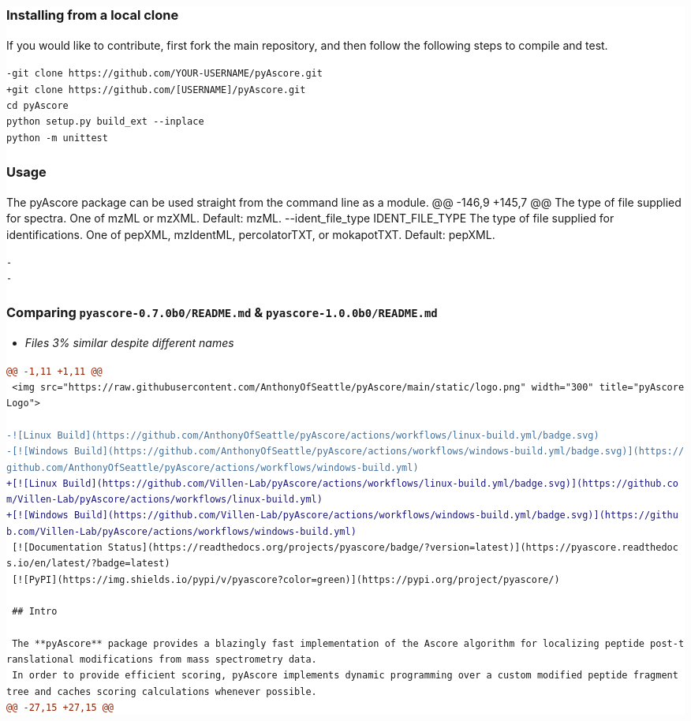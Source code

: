 ### Installing from a local clone
 
 If you would like to contribute, first fork the main repository, and then follow the following steps to compile and test.
 
 ```
-git clone https://github.com/YOUR-USERNAME/pyAscore.git
+git clone https://github.com/[USERNAME]/pyAscore.git
 cd pyAscore
 python setup.py build_ext --inplace
 python -m unittest 
 ```
 ### Usage
 
 The pyAscore package can be used straight from the command line as a module. 
@@ -146,9 +145,7 @@
                         The type of file supplied for spectra. One of mzML or
                         mzXML. Default: mzML.
   --ident_file_type IDENT_FILE_TYPE
                         The type of file supplied for identifications. One of
                         pepXML, mzIdentML, percolatorTXT, or mokapotTXT.
                         Default: pepXML.
 ```
-
-
```

### Comparing `pyascore-0.7.0b0/README.md` & `pyascore-1.0.0b0/README.md`

 * *Files 3% similar despite different names*

```diff
@@ -1,11 +1,11 @@
 <img src="https://raw.githubusercontent.com/AnthonyOfSeattle/pyAscore/main/static/logo.png" width="300" title="pyAscore Logo">
 
-![Linux Build](https://github.com/AnthonyOfSeattle/pyAscore/actions/workflows/linux-build.yml/badge.svg)
-[![Windows Build](https://github.com/AnthonyOfSeattle/pyAscore/actions/workflows/windows-build.yml/badge.svg)](https://github.com/AnthonyOfSeattle/pyAscore/actions/workflows/windows-build.yml)
+[![Linux Build](https://github.com/Villen-Lab/pyAscore/actions/workflows/linux-build.yml/badge.svg)](https://github.com/Villen-Lab/pyAscore/actions/workflows/linux-build.yml)
+[![Windows Build](https://github.com/Villen-Lab/pyAscore/actions/workflows/windows-build.yml/badge.svg)](https://github.com/Villen-Lab/pyAscore/actions/workflows/windows-build.yml)
 [![Documentation Status](https://readthedocs.org/projects/pyascore/badge/?version=latest)](https://pyascore.readthedocs.io/en/latest/?badge=latest)
 [![PyPI](https://img.shields.io/pypi/v/pyascore?color=green)](https://pypi.org/project/pyascore/)
 
 ## Intro
 
 The **pyAscore** package provides a blazingly fast implementation of the Ascore algorithm for localizing peptide post-translational modifications from mass spectrometry data.
 In order to provide efficient scoring, pyAscore implements dynamic programming over a custom modified peptide fragment tree and caches scoring calculations whenever possible.
@@ -27,15 +27,15 @@
 ```
 